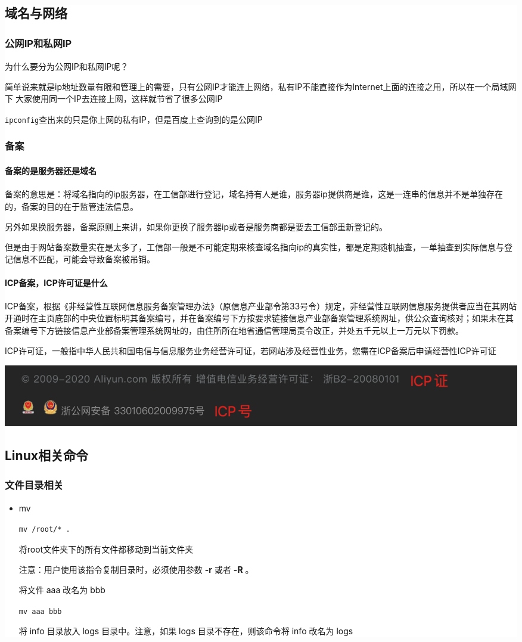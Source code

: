 ## 域名与网络

### 公网IP和私网IP

为什么要分为公网IP和私网IP呢？

简单说来就是ip地址数量有限和管理上的需要，只有公网IP才能连上网络，私有IP不能直接作为Internet上面的连接之用，所以在一个局域网下 大家使用同一个IP去连接上网，这样就节省了很多公网IP

`ipconfig`查出来的只是你上网的私有IP，但是百度上查询到的是公网IP

### 备案

#### 备案的是服务器还是域名

备案的意思是：将域名指向的ip服务器，在工信部进行登记，域名持有人是谁，服务器ip提供商是谁，这是一连串的信息并不是单独存在的，备案的目的在于监管违法信息。

另外如果换服务器，备案原则上来讲，如果你更换了服务器ip或者是服务商都是要去工信部重新登记的。

但是由于网站备案数量实在是太多了，工信部一般是不可能定期来核查域名指向ip的真实性，都是定期随机抽查，一单抽查到实际信息与登记信息不匹配，可能会导致备案被吊销。

#### ICP备案，ICP许可证是什么

ICP备案，根据《非经营性互联网信息服务备案管理办法》（原信息产业部令第33号令）规定，非经营性互联网信息服务提供者应当在其网站开通时在主页底部的中央位置标明其备案编号，并在备案编号下方按要求链接信息产业部备案管理系统网址，供公众查询核对；如果未在其备案编号下方链接信息产业部备案管理系统网址的，由住所所在地省通信管理局责令改正，并处五千元以上一万元以下罚款。

ICP许可证，一般指中华人民共和国电信与信息服务业务经营许可证，若网站涉及经营性业务，您需在ICP备案后申请经营性ICP许可证

![image-20201120190502670](%E8%BF%9C%E7%A8%8B%E9%83%A8%E7%BD%B2%E9%A1%B9%E7%9B%AE_assets/image-20201120190502670.png)

## Linux相关命令

### 文件目录相关

- mv

  ```
  mv /root/* .
  ```

  将root文件夹下的所有文件都移动到当前文件夹

  注意：用户使用该指令复制目录时，必须使用参数 **-r** 或者 **-R** 。

  将文件 aaa 改名为 bbb

  ```
  mv aaa bbb
  ```

  将 info 目录放入 logs 目录中。注意，如果 logs 目录不存在，则该命令将 info 改名为 logs

